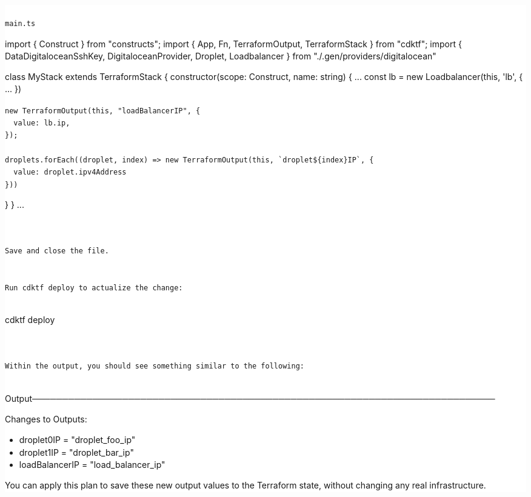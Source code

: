 ```

main.ts
```
import { Construct } from "constructs";
import { App, Fn, TerraformOutput, TerraformStack } from "cdktf";
import { DataDigitaloceanSshKey, DigitaloceanProvider, Droplet, Loadbalancer } from "./.gen/providers/digitalocean"

class MyStack extends TerraformStack {
  constructor(scope: Construct, name: string) {
    ...
    const lb = new Loadbalancer(this, 'lb', {
      ...
    })

    new TerraformOutput(this, "loadBalancerIP", {
      value: lb.ip,
    });

    droplets.forEach((droplet, index) => new TerraformOutput(this, `droplet${index}IP`, {
      value: droplet.ipv4Address
    }))
  }
}
...

```


Save and close the file.


Run cdktf deploy to actualize the change:


```
cdktf deploy


```


Within the output, you should see something similar to the following:


```
Output─────────────────────────────────────────────────────────────────────────────

Changes to Outputs:
+ droplet0IP     = "droplet_foo_ip"
+ droplet1IP     = "droplet_bar_ip"
+ loadBalancerIP = "load_balancer_ip"

You can apply this plan to save these new output values to the Terraform
state, without changing any real infrastructure.
